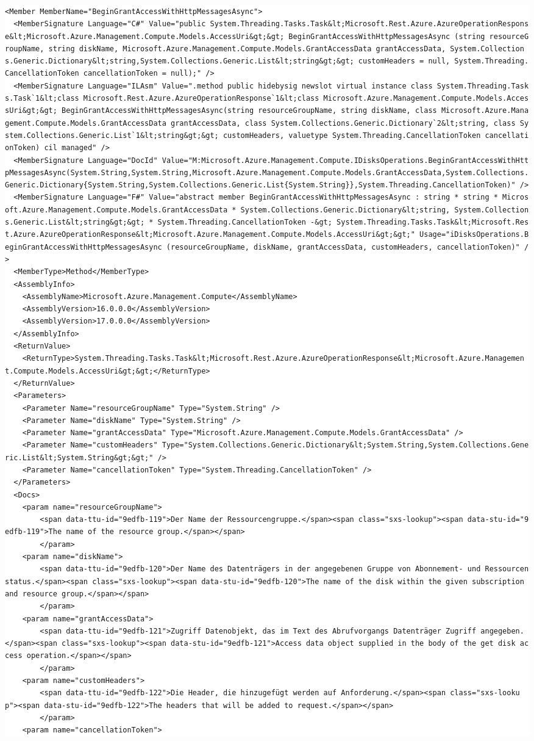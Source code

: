     <Member MemberName="BeginGrantAccessWithHttpMessagesAsync">
      <MemberSignature Language="C#" Value="public System.Threading.Tasks.Task&lt;Microsoft.Rest.Azure.AzureOperationResponse&lt;Microsoft.Azure.Management.Compute.Models.AccessUri&gt;&gt; BeginGrantAccessWithHttpMessagesAsync (string resourceGroupName, string diskName, Microsoft.Azure.Management.Compute.Models.GrantAccessData grantAccessData, System.Collections.Generic.Dictionary&lt;string,System.Collections.Generic.List&lt;string&gt;&gt; customHeaders = null, System.Threading.CancellationToken cancellationToken = null);" />
      <MemberSignature Language="ILAsm" Value=".method public hidebysig newslot virtual instance class System.Threading.Tasks.Task`1&lt;class Microsoft.Rest.Azure.AzureOperationResponse`1&lt;class Microsoft.Azure.Management.Compute.Models.AccessUri&gt;&gt; BeginGrantAccessWithHttpMessagesAsync(string resourceGroupName, string diskName, class Microsoft.Azure.Management.Compute.Models.GrantAccessData grantAccessData, class System.Collections.Generic.Dictionary`2&lt;string, class System.Collections.Generic.List`1&lt;string&gt;&gt; customHeaders, valuetype System.Threading.CancellationToken cancellationToken) cil managed" />
      <MemberSignature Language="DocId" Value="M:Microsoft.Azure.Management.Compute.IDisksOperations.BeginGrantAccessWithHttpMessagesAsync(System.String,System.String,Microsoft.Azure.Management.Compute.Models.GrantAccessData,System.Collections.Generic.Dictionary{System.String,System.Collections.Generic.List{System.String}},System.Threading.CancellationToken)" />
      <MemberSignature Language="F#" Value="abstract member BeginGrantAccessWithHttpMessagesAsync : string * string * Microsoft.Azure.Management.Compute.Models.GrantAccessData * System.Collections.Generic.Dictionary&lt;string, System.Collections.Generic.List&lt;string&gt;&gt; * System.Threading.CancellationToken -&gt; System.Threading.Tasks.Task&lt;Microsoft.Rest.Azure.AzureOperationResponse&lt;Microsoft.Azure.Management.Compute.Models.AccessUri&gt;&gt;" Usage="iDisksOperations.BeginGrantAccessWithHttpMessagesAsync (resourceGroupName, diskName, grantAccessData, customHeaders, cancellationToken)" />
      <MemberType>Method</MemberType>
      <AssemblyInfo>
        <AssemblyName>Microsoft.Azure.Management.Compute</AssemblyName>
        <AssemblyVersion>16.0.0.0</AssemblyVersion>
        <AssemblyVersion>17.0.0.0</AssemblyVersion>
      </AssemblyInfo>
      <ReturnValue>
        <ReturnType>System.Threading.Tasks.Task&lt;Microsoft.Rest.Azure.AzureOperationResponse&lt;Microsoft.Azure.Management.Compute.Models.AccessUri&gt;&gt;</ReturnType>
      </ReturnValue>
      <Parameters>
        <Parameter Name="resourceGroupName" Type="System.String" />
        <Parameter Name="diskName" Type="System.String" />
        <Parameter Name="grantAccessData" Type="Microsoft.Azure.Management.Compute.Models.GrantAccessData" />
        <Parameter Name="customHeaders" Type="System.Collections.Generic.Dictionary&lt;System.String,System.Collections.Generic.List&lt;System.String&gt;&gt;" />
        <Parameter Name="cancellationToken" Type="System.Threading.CancellationToken" />
      </Parameters>
      <Docs>
        <param name="resourceGroupName">
            <span data-ttu-id="9edfb-119">Der Name der Ressourcengruppe.</span><span class="sxs-lookup"><span data-stu-id="9edfb-119">The name of the resource group.</span></span>
            </param>
        <param name="diskName">
            <span data-ttu-id="9edfb-120">Der Name des Datenträgers in der angegebenen Gruppe von Abonnement- und Ressourcenstatus.</span><span class="sxs-lookup"><span data-stu-id="9edfb-120">The name of the disk within the given subscription and resource group.</span></span>
            </param>
        <param name="grantAccessData">
            <span data-ttu-id="9edfb-121">Zugriff Datenobjekt, das im Text des Abrufvorgangs Datenträger Zugriff angegeben.</span><span class="sxs-lookup"><span data-stu-id="9edfb-121">Access data object supplied in the body of the get disk access operation.</span></span>
            </param>
        <param name="customHeaders">
            <span data-ttu-id="9edfb-122">Die Header, die hinzugefügt werden auf Anforderung.</span><span class="sxs-lookup"><span data-stu-id="9edfb-122">The headers that will be added to request.</span></span>
            </param>
        <param name="cancellationToken">